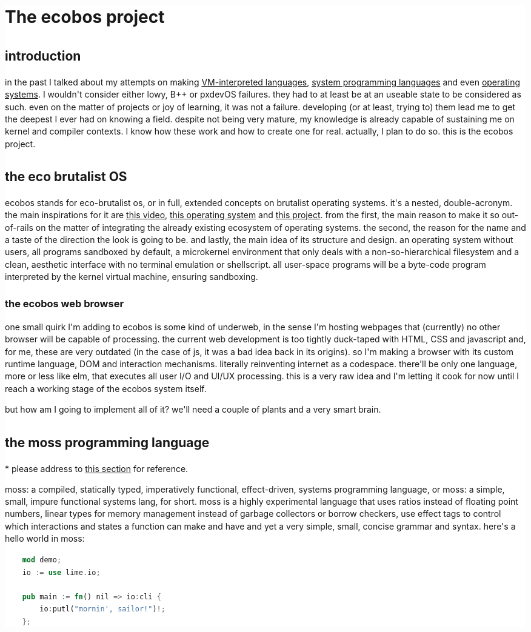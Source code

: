 # The ecobos project

## introduction
in the past I talked about my attempts on making [VM-interpreted languages](https://mikumikudice.github.io/archive/blog/061221), [system programming languages](https://mikumikudice.github.io/archive/blog/092421) and even [operating systems](https://mikumikudice.github.io/archive/blog/031422). I wouldn't consider either lowy, B++ or pxdevOS failures. they had to at least be at an useable state to be considered as such. even on the matter of projects or joy of learning, it was not a failure. developing (or at least, trying to) them lead me to get the deepest I ever had on knowing a field. despite not being very mature, my knowledge is already capable of sustaining me on kernel and compiler contexts. I know how these work and how to create one for real. actually, I plan to do so. this is the ecobos project.

## the eco brutalist OS
ecobos stands for eco-brutalist os, or in full, extended concepts on brutalist operating systems. it's a nested, double-acronym. the main inspirations for it are [this video](https://www.youtube.com/watch?v=L9v4Mg8wi4U), [this operating system](https://brutal.smnx.sh) and [this project](https://100r.co/site/home.html). from the first, the main reason to make it so out-of-rails on the matter of integrating the already existing ecosystem of operating systems. the second, the reason for the name and a taste of the direction the look is going to be. and lastly, the main idea of its structure and design. an operating system without users, all programs sandboxed by default, a microkernel environment that only deals with a non-so-hierarchical filesystem and a clean, aesthetic interface with no terminal emulation or shellscript. all user-space programs will be a byte-code program interpreted by the kernel virtual machine, ensuring sandboxing.

### the ecobos web browser
one small quirk I'm adding to ecobos is some kind of underweb, in the sense I'm hosting webpages that (currently) no other browser will be capable of processing. the current web development is too tightly duck-taped with HTML, CSS and javascript and, for me, these are very outdated (in the case of js, it was a bad idea back in its origins). so I'm making a browser with its custom runtime language, DOM and interaction mechanisms. literally reinventing internet as a codespace. there'll be only one language, more or less like elm, that executes all user I/O and UI/UX processing. this is a very raw idea and I'm letting it cook for now until I reach a working stage of the ecobos system itself.

but how am I going to implement all of it? we'll need a couple of plants and a very smart brain.

## the moss programming language
\* please address to [this section](#moss) for reference.

moss: a compiled, statically typed, imperatively functional, effect-driven, systems programming language, or moss: a simple, small, impure functional systems lang, for short. moss is a highly experimental language that uses ratios instead of floating point numbers, linear types for memory management instead of garbage collectors or borrow checkers, use effect tags to control which interactions and states a function can make and have and yet a very simple, small, concise grammar and syntax. here's a hello world in moss:
```rust
    mod demo;
    io := use lime.io;

    pub main := fn() nil => io:cli {
        io:putl("mornin', sailor!")!;
    };
```